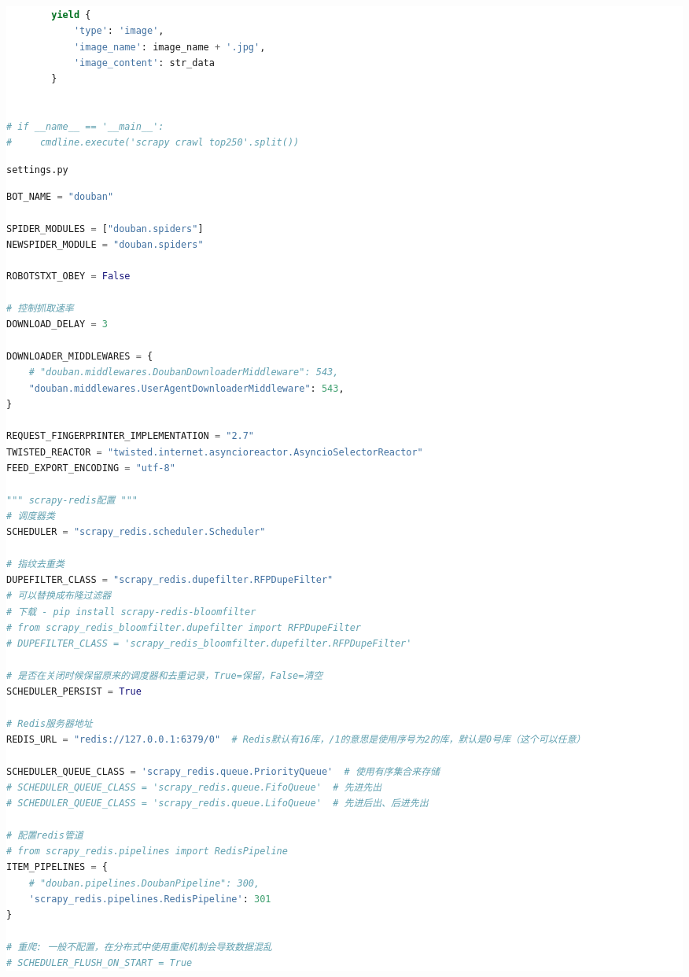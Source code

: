 ```python
        yield {
            'type': 'image',
            'image_name': image_name + '.jpg',
            'image_content': str_data
        }


# if __name__ == '__main__':
#     cmdline.execute('scrapy crawl top250'.split())

```

`settings.py`

```python
BOT_NAME = "douban"

SPIDER_MODULES = ["douban.spiders"]
NEWSPIDER_MODULE = "douban.spiders"

ROBOTSTXT_OBEY = False

# 控制抓取速率
DOWNLOAD_DELAY = 3

DOWNLOADER_MIDDLEWARES = {
    # "douban.middlewares.DoubanDownloaderMiddleware": 543,
    "douban.middlewares.UserAgentDownloaderMiddleware": 543,
}

REQUEST_FINGERPRINTER_IMPLEMENTATION = "2.7"
TWISTED_REACTOR = "twisted.internet.asyncioreactor.AsyncioSelectorReactor"
FEED_EXPORT_ENCODING = "utf-8"

""" scrapy-redis配置 """
# 调度器类
SCHEDULER = "scrapy_redis.scheduler.Scheduler"

# 指纹去重类
DUPEFILTER_CLASS = "scrapy_redis.dupefilter.RFPDupeFilter"
# 可以替换成布隆过滤器
# 下载 - pip install scrapy-redis-bloomfilter
# from scrapy_redis_bloomfilter.dupefilter import RFPDupeFilter
# DUPEFILTER_CLASS = 'scrapy_redis_bloomfilter.dupefilter.RFPDupeFilter'

# 是否在关闭时候保留原来的调度器和去重记录，True=保留，False=清空
SCHEDULER_PERSIST = True

# Redis服务器地址
REDIS_URL = "redis://127.0.0.1:6379/0"  # Redis默认有16库，/1的意思是使用序号为2的库，默认是0号库（这个可以任意）

SCHEDULER_QUEUE_CLASS = 'scrapy_redis.queue.PriorityQueue'  # 使用有序集合来存储
# SCHEDULER_QUEUE_CLASS = 'scrapy_redis.queue.FifoQueue'  # 先进先出
# SCHEDULER_QUEUE_CLASS = 'scrapy_redis.queue.LifoQueue'  # 先进后出、后进先出

# 配置redis管道
# from scrapy_redis.pipelines import RedisPipeline
ITEM_PIPELINES = {
    # "douban.pipelines.DoubanPipeline": 300,
    'scrapy_redis.pipelines.RedisPipeline': 301
}

# 重爬: 一般不配置，在分布式中使用重爬机制会导致数据混乱
# SCHEDULER_FLUSH_ON_START = True
```